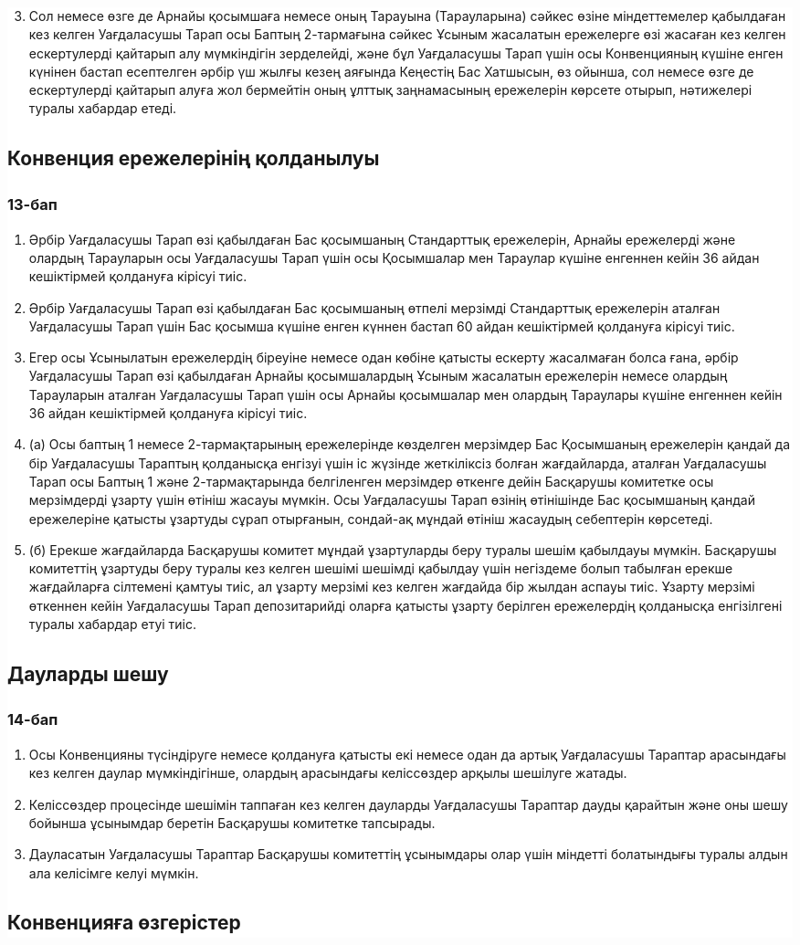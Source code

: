 3. Сол немесе өзге де Арнайы қосымшаға немесе оның Тарауына (Тарауларына) сәйкес өзіне міндеттемелер қабылдаған кез келген Уағдаласушы Тарап осы Баптың 2-тармағына сәйкес Ұсыным жасалатын ережелерге өзі жасаған кез келген ескертулерді қайтарып алу мүмкіндігін зерделейді, және бұл Уағдаласушы Тарап үшін осы Конвенцияның күшіне енген күнінен бастап есептелген әрбір үш жылғы кезең аяғында Кеңестің Бас Хатшысын, өз ойынша, сол немесе өзге де ескертулерді қайтарып алуға жол бермейтін оның ұлттық заңнамасының ережелерін көрсете отырып, нәтижелері туралы хабардар етеді.

## Конвенция ережелерінің қолданылуы

### 13-бап

1. Әрбір Уағдаласушы Тарап өзі қабылдаған Бас қосымшаның Стандарттық ережелерін, Арнайы ережелерді және олардың Тарауларын осы Уағдаласушы Тарап үшін осы Қосымшалар мен Тараулар күшіне енгеннен кейін 36 айдан кешіктірмей қолдануға кірісуі тиіс.

2. Әрбір Уағдаласушы Тарап өзі қабылдаған Бас қосымшаның өтпелі мерзімді Стандарттық ережелерін аталған Уағдаласушы Тарап үшін Бас қосымша күшіне енген күннен бастап 60 айдан кешіктірмей қолдануға кірісуі тиіс.

3. Егер осы Ұсынылатын ережелердің біреуіне немесе одан көбіне қатысты ескерту жасалмаған болса ғана, әрбір Уағдаласушы Тарап өзі қабылдаған Арнайы қосымшалардың Ұсыным жасалатын ережелерін немесе олардың Тарауларын аталған Уағдаласушы Тарап үшін осы Арнайы қосымшалар мен олардың Тараулары күшіне енгеннен кейін 36 айдан кешіктірмей қолдануға кірісуі тиіс.

4. (а) Осы баптың 1 немесе 2-тармақтарының ережелерінде көзделген мерзімдер Бас Қосымшаның ережелерін қандай да бір Уағдаласушы Тараптың қолданысқа енгізуі үшін іс жүзінде жеткіліксіз болған жағдайларда, аталған Уағдаласушы Тарап осы Баптың 1 және 2-тармақтарында белгіленген мерзімдер өткенге дейін Басқарушы комитетке осы мерзімдерді ұзарту үшін өтініш жасауы мүмкін. Осы Уағдаласушы Тарап өзінің өтінішінде Бас қосымшаның қандай ережелеріне қатысты ұзартуды сұрап отырғанын, сондай-ақ мұндай өтініш жасаудың себептерін көрсетеді.

5. (б) Ерекше жағдайларда Басқарушы комитет мұндай ұзартуларды беру туралы шешім қабылдауы мүмкін. Басқарушы комитеттің ұзартуды беру туралы кез келген шешімі шешімді қабылдау үшін негіздеме болып табылған ерекше жағдайларға сілтемені қамтуы тиіс, ал ұзарту мерзімі кез келген жағдайда бір жылдан аспауы тиіс. Ұзарту мерзімі өткеннен кейін Уағдаласушы Тарап депозитарийді оларға қатысты ұзарту берілген ережелердің қолданысқа енгізілгені туралы хабардар етуі тиіс.

## Дауларды шешу

### 14-бап

1. Осы Конвенцияны түсіндіруге немесе қолдануға қатысты екі немесе одан да артық Уағдаласушы Тараптар арасындағы кез келген даулар мүмкіндігінше, олардың арасындағы келіссөздер арқылы шешілуге жатады.

2. Келіссөздер процесінде шешімін таппаған кез келген дауларды Уағдаласушы Тараптар дауды қарайтын және оны шешу бойынша ұсынымдар беретін Басқарушы комитетке тапсырады.

3. Дауласатын Уағдаласушы Тараптар Басқарушы комитеттің ұсынымдары олар үшін міндетті болатындығы туралы алдын ала келісімге келуі мүмкін.

## Конвенцияға өзгерістер
